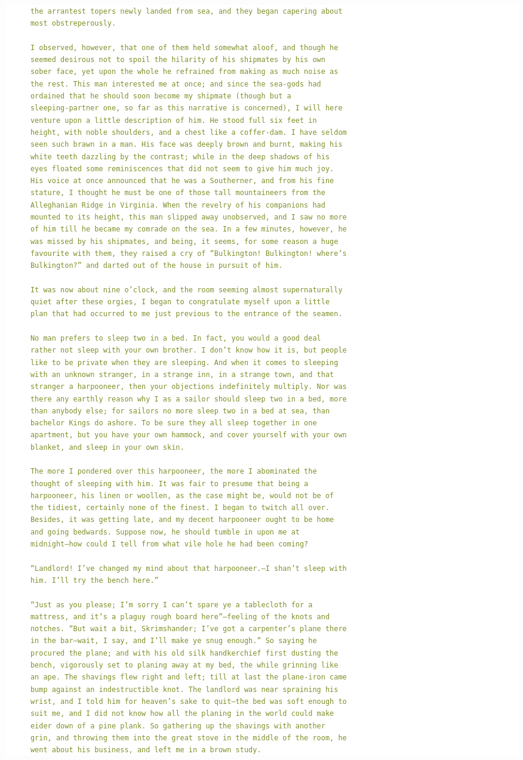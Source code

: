 ```yaml
      the arrantest topers newly landed from sea, and they began capering about
      most obstreperously.

      I observed, however, that one of them held somewhat aloof, and though he
      seemed desirous not to spoil the hilarity of his shipmates by his own
      sober face, yet upon the whole he refrained from making as much noise as
      the rest. This man interested me at once; and since the sea-gods had
      ordained that he should soon become my shipmate (though but a
      sleeping-partner one, so far as this narrative is concerned), I will here
      venture upon a little description of him. He stood full six feet in
      height, with noble shoulders, and a chest like a coffer-dam. I have seldom
      seen such brawn in a man. His face was deeply brown and burnt, making his
      white teeth dazzling by the contrast; while in the deep shadows of his
      eyes floated some reminiscences that did not seem to give him much joy.
      His voice at once announced that he was a Southerner, and from his fine
      stature, I thought he must be one of those tall mountaineers from the
      Alleghanian Ridge in Virginia. When the revelry of his companions had
      mounted to its height, this man slipped away unobserved, and I saw no more
      of him till he became my comrade on the sea. In a few minutes, however, he
      was missed by his shipmates, and being, it seems, for some reason a huge
      favourite with them, they raised a cry of “Bulkington! Bulkington! where’s
      Bulkington?” and darted out of the house in pursuit of him.

      It was now about nine o’clock, and the room seeming almost supernaturally
      quiet after these orgies, I began to congratulate myself upon a little
      plan that had occurred to me just previous to the entrance of the seamen.

      No man prefers to sleep two in a bed. In fact, you would a good deal
      rather not sleep with your own brother. I don’t know how it is, but people
      like to be private when they are sleeping. And when it comes to sleeping
      with an unknown stranger, in a strange inn, in a strange town, and that
      stranger a harpooneer, then your objections indefinitely multiply. Nor was
      there any earthly reason why I as a sailor should sleep two in a bed, more
      than anybody else; for sailors no more sleep two in a bed at sea, than
      bachelor Kings do ashore. To be sure they all sleep together in one
      apartment, but you have your own hammock, and cover yourself with your own
      blanket, and sleep in your own skin.

      The more I pondered over this harpooneer, the more I abominated the
      thought of sleeping with him. It was fair to presume that being a
      harpooneer, his linen or woollen, as the case might be, would not be of
      the tidiest, certainly none of the finest. I began to twitch all over.
      Besides, it was getting late, and my decent harpooneer ought to be home
      and going bedwards. Suppose now, he should tumble in upon me at
      midnight—how could I tell from what vile hole he had been coming?

      “Landlord! I’ve changed my mind about that harpooneer.—I shan’t sleep with
      him. I’ll try the bench here.”

      “Just as you please; I’m sorry I can’t spare ye a tablecloth for a
      mattress, and it’s a plaguy rough board here”—feeling of the knots and
      notches. “But wait a bit, Skrimshander; I’ve got a carpenter’s plane there
      in the bar—wait, I say, and I’ll make ye snug enough.” So saying he
      procured the plane; and with his old silk handkerchief first dusting the
      bench, vigorously set to planing away at my bed, the while grinning like
      an ape. The shavings flew right and left; till at last the plane-iron came
      bump against an indestructible knot. The landlord was near spraining his
      wrist, and I told him for heaven’s sake to quit—the bed was soft enough to
      suit me, and I did not know how all the planing in the world could make
      eider down of a pine plank. So gathering up the shavings with another
      grin, and throwing them into the great stove in the middle of the room, he
      went about his business, and left me in a brown study.

```